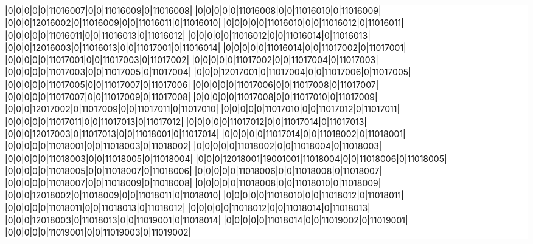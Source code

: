 |0|0|0|0|0|11016007|0|0|11016009|0|11016008|
|0|0|0|0|0|11016008|0|0|11016010|0|11016009|
|0|0|0|12016002|0|11016009|0|0|11016011|0|11016010|
|0|0|0|0|0|11016010|0|0|11016012|0|11016011|
|0|0|0|0|0|11016011|0|0|11016013|0|11016012|
|0|0|0|0|0|11016012|0|0|11016014|0|11016013|
|0|0|0|12016003|0|11016013|0|0|11017001|0|11016014|
|0|0|0|0|0|11016014|0|0|11017002|0|11017001|
|0|0|0|0|0|11017001|0|0|11017003|0|11017002|
|0|0|0|0|0|11017002|0|0|11017004|0|11017003|
|0|0|0|0|0|11017003|0|0|11017005|0|11017004|
|0|0|0|12017001|0|11017004|0|0|11017006|0|11017005|
|0|0|0|0|0|11017005|0|0|11017007|0|11017006|
|0|0|0|0|0|11017006|0|0|11017008|0|11017007|
|0|0|0|0|0|11017007|0|0|11017009|0|11017008|
|0|0|0|0|0|11017008|0|0|11017010|0|11017009|
|0|0|0|12017002|0|11017009|0|0|11017011|0|11017010|
|0|0|0|0|0|11017010|0|0|11017012|0|11017011|
|0|0|0|0|0|11017011|0|0|11017013|0|11017012|
|0|0|0|0|0|11017012|0|0|11017014|0|11017013|
|0|0|0|12017003|0|11017013|0|0|11018001|0|11017014|
|0|0|0|0|0|11017014|0|0|11018002|0|11018001|
|0|0|0|0|0|11018001|0|0|11018003|0|11018002|
|0|0|0|0|0|11018002|0|0|11018004|0|11018003|
|0|0|0|0|0|11018003|0|0|11018005|0|11018004|
|0|0|0|12018001|19001001|11018004|0|0|11018006|0|11018005|
|0|0|0|0|0|11018005|0|0|11018007|0|11018006|
|0|0|0|0|0|11018006|0|0|11018008|0|11018007|
|0|0|0|0|0|11018007|0|0|11018009|0|11018008|
|0|0|0|0|0|11018008|0|0|11018010|0|11018009|
|0|0|0|12018002|0|11018009|0|0|11018011|0|11018010|
|0|0|0|0|0|11018010|0|0|11018012|0|11018011|
|0|0|0|0|0|11018011|0|0|11018013|0|11018012|
|0|0|0|0|0|11018012|0|0|11018014|0|11018013|
|0|0|0|12018003|0|11018013|0|0|11019001|0|11018014|
|0|0|0|0|0|11018014|0|0|11019002|0|11019001|
|0|0|0|0|0|11019001|0|0|11019003|0|11019002|